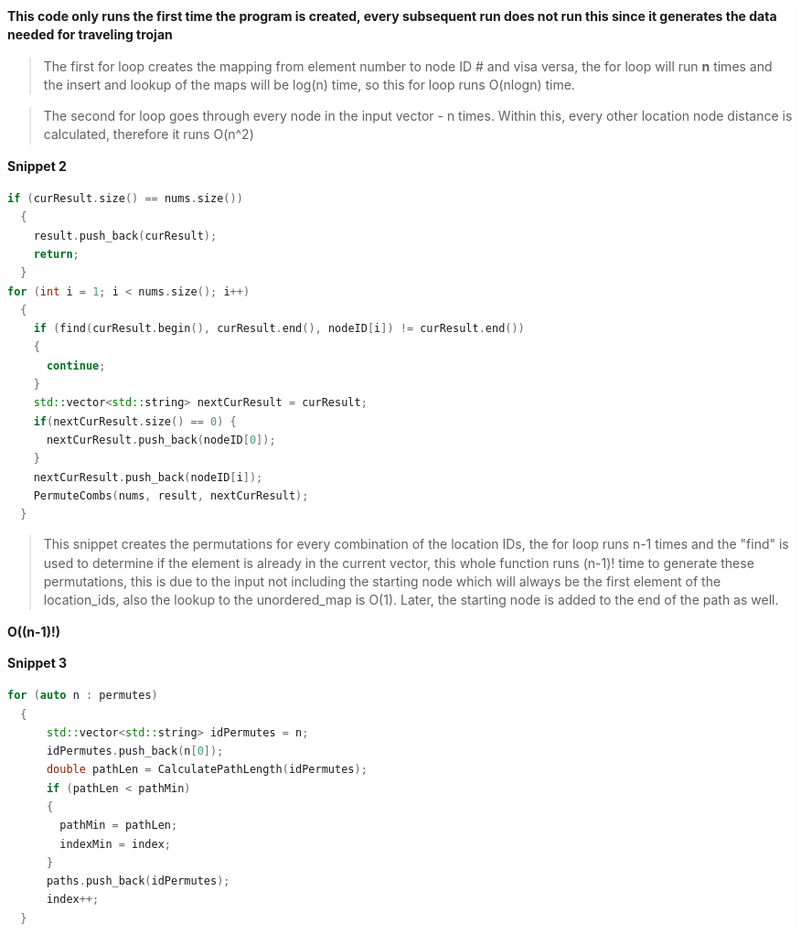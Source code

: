 **This code only runs the first time the program is created, every subsequent run does not run this since it generates the data needed for traveling trojan**

> The first for loop creates the mapping from element number to node ID # and visa versa, the for loop will run **n** times and the insert and lookup of the maps will be log(n) time, so this for loop runs O(nlogn) time.

> The second for loop goes through every node in the input vector - n times. Within this, every other location node distance is calculated, therefore it runs O(n^2) 

**Snippet 2**

```c++
if (curResult.size() == nums.size())
  {
    result.push_back(curResult);
    return;
  }
for (int i = 1; i < nums.size(); i++)
  {
    if (find(curResult.begin(), curResult.end(), nodeID[i]) != curResult.end())
    {
      continue;
    }
    std::vector<std::string> nextCurResult = curResult;
    if(nextCurResult.size() == 0) {
      nextCurResult.push_back(nodeID[0]);
    }
    nextCurResult.push_back(nodeID[i]);
    PermuteCombs(nums, result, nextCurResult);
  }
```

> This snippet creates the permutations for every combination of the location IDs, the for loop runs n-1 times and the "find" is used to determine if the element is already in the current vector, this whole function runs (n-1)! time to generate these permutations, this is due to the input not including the starting node which will always be the first element of the location_ids, also the lookup to the unordered_map is O(1). Later, the starting node is added to the end of the path as well.

**O((n-1)!)**


**Snippet 3**

```c++
for (auto n : permutes)
  {
      std::vector<std::string> idPermutes = n;
      idPermutes.push_back(n[0]);
      double pathLen = CalculatePathLength(idPermutes);
      if (pathLen < pathMin)
      {
        pathMin = pathLen;
        indexMin = index;
      }
      paths.push_back(idPermutes);
      index++;
  }
```
